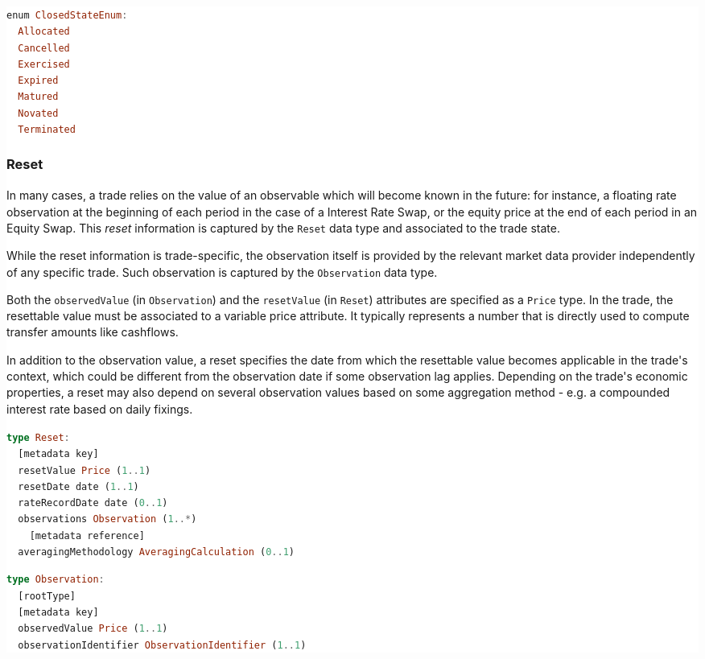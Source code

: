 ``` Haskell
enum ClosedStateEnum:
  Allocated
  Cancelled
  Exercised
  Expired
  Matured
  Novated
  Terminated
```

### Reset

In many cases, a trade relies on the value of an observable which will
become known in the future: for instance, a floating rate observation at
the beginning of each period in the case of a Interest Rate Swap, or the
equity price at the end of each period in an Equity Swap. This *reset*
information is captured by the `Reset` data type and associated to the
trade state.

While the reset information is trade-specific, the observation itself is
provided by the relevant market data provider independently of any
specific trade. Such observation is captured by the `Observation` data
type.

Both the `observedValue` (in `Observation`) and the `resetValue` (in
`Reset`) attributes are specified as a `Price` type. In the trade, the
resettable value must be associated to a variable price attribute. It
typically represents a number that is directly used to compute transfer
amounts like cashflows.

In addition to the observation value, a reset specifies the date from
which the resettable value becomes applicable in the trade's context,
which could be different from the observation date if some observation
lag applies. Depending on the trade's economic properties, a reset may
also depend on several observation values based on some aggregation
method - e.g. a compounded interest rate based on daily fixings.

``` Haskell
type Reset:
  [metadata key]
  resetValue Price (1..1)
  resetDate date (1..1)
  rateRecordDate date (0..1)
  observations Observation (1..*)
    [metadata reference]
  averagingMethodology AveragingCalculation (0..1)
```

``` Haskell
type Observation:
  [rootType]
  [metadata key]
  observedValue Price (1..1)
  observationIdentifier ObservationIdentifier (1..1)
```
